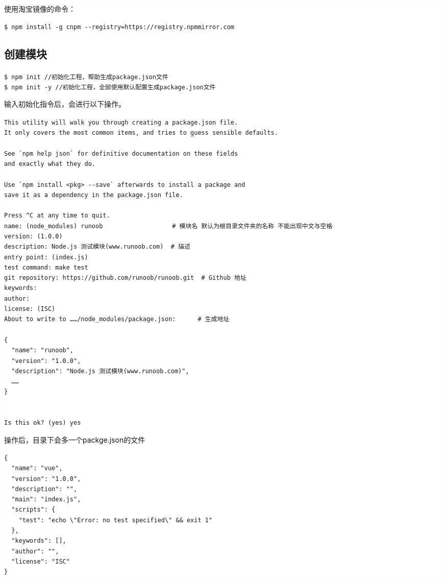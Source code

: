 使用淘宝镜像的命令：

```
$ npm install -g cnpm --registry=https://registry.npmmirror.com
```

## 创建模块

```
$ npm init //初始化工程，帮助生成package.json文件
$ npm init -y //初始化工程，全部使用默认配置生成package.json文件
```

输入初始化指令后，会进行以下操作。

```
This utility will walk you through creating a package.json file.
It only covers the most common items, and tries to guess sensible defaults.

See `npm help json` for definitive documentation on these fields
and exactly what they do.

Use `npm install <pkg> --save` afterwards to install a package and
save it as a dependency in the package.json file.

Press ^C at any time to quit.
name: (node_modules) runoob                   # 模块名 默认为根目录文件夹的名称 不能出现中文与空格
version: (1.0.0) 
description: Node.js 测试模块(www.runoob.com)  # 描述
entry point: (index.js) 
test command: make test
git repository: https://github.com/runoob/runoob.git  # Github 地址
keywords: 
author: 
license: (ISC) 
About to write to ……/node_modules/package.json:      # 生成地址

{
  "name": "runoob",
  "version": "1.0.0",
  "description": "Node.js 测试模块(www.runoob.com)",
  ……
}


Is this ok? (yes) yes
```



操作后，目录下会多一个packge.json的文件

```
{
  "name": "vue",
  "version": "1.0.0",
  "description": "",
  "main": "index.js",
  "scripts": {
    "test": "echo \"Error: no test specified\" && exit 1"
  },
  "keywords": [],
  "author": "",
  "license": "ISC"
}

```

